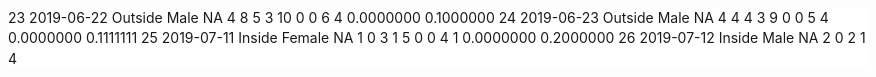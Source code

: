 <td style="text-align: left;">23</td>
<td style="text-align: left;">2019-06-22</td>
<td style="text-align: left;">Outside</td>
<td style="text-align: left;">Male</td>
<td style="text-align: left;">NA</td>
<td style="text-align: right;">4</td>
<td style="text-align: right;">8</td>
<td style="text-align: right;">5</td>
<td style="text-align: right;">3</td>
<td style="text-align: right;">10</td>
<td style="text-align: right;">0</td>
<td style="text-align: right;">0</td>
<td style="text-align: right;">6</td>
<td style="text-align: right;">4</td>
<td style="text-align: right;">0.0000000</td>
<td style="text-align: right;">0.1000000</td>
</tr>
<tr class="even">
<td style="text-align: left;">24</td>
<td style="text-align: left;">2019-06-23</td>
<td style="text-align: left;">Outside</td>
<td style="text-align: left;">Male</td>
<td style="text-align: left;">NA</td>
<td style="text-align: right;">4</td>
<td style="text-align: right;">4</td>
<td style="text-align: right;">4</td>
<td style="text-align: right;">3</td>
<td style="text-align: right;">9</td>
<td style="text-align: right;">0</td>
<td style="text-align: right;">0</td>
<td style="text-align: right;">5</td>
<td style="text-align: right;">4</td>
<td style="text-align: right;">0.0000000</td>
<td style="text-align: right;">0.1111111</td>
</tr>
<tr class="odd">
<td style="text-align: left;">25</td>
<td style="text-align: left;">2019-07-11</td>
<td style="text-align: left;">Inside</td>
<td style="text-align: left;">Female</td>
<td style="text-align: left;">NA</td>
<td style="text-align: right;">1</td>
<td style="text-align: right;">0</td>
<td style="text-align: right;">3</td>
<td style="text-align: right;">1</td>
<td style="text-align: right;">5</td>
<td style="text-align: right;">0</td>
<td style="text-align: right;">0</td>
<td style="text-align: right;">4</td>
<td style="text-align: right;">1</td>
<td style="text-align: right;">0.0000000</td>
<td style="text-align: right;">0.2000000</td>
</tr>
<tr class="even">
<td style="text-align: left;">26</td>
<td style="text-align: left;">2019-07-12</td>
<td style="text-align: left;">Inside</td>
<td style="text-align: left;">Male</td>
<td style="text-align: left;">NA</td>
<td style="text-align: right;">2</td>
<td style="text-align: right;">0</td>
<td style="text-align: right;">2</td>
<td style="text-align: right;">1</td>
<td style="text-align: right;">4</td>